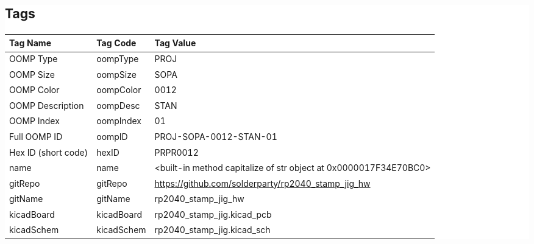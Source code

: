 ## Tags
  

|Tag Name|Tag Code|Tag Value|
| :--- | :--- | :--- |
|OOMP Type|oompType|PROJ|
|OOMP Size|oompSize|SOPA|
|OOMP Color|oompColor|0012|
|OOMP Description|oompDesc|STAN|
|OOMP Index|oompIndex|01|
|Full OOMP ID|oompID|PROJ-SOPA-0012-STAN-01|
|Hex ID (short code)|hexID|PRPR0012|
|name|name|<built-in method capitalize of str object at 0x0000017F34E70BC0>|
|gitRepo|gitRepo|https://github.com/solderparty/rp2040_stamp_jig_hw|
|gitName|gitName|rp2040_stamp_jig_hw|
|kicadBoard|kicadBoard|rp2040_stamp_jig.kicad_pcb|
|kicadSchem|kicadSchem|rp2040_stamp_jig.kicad_sch|